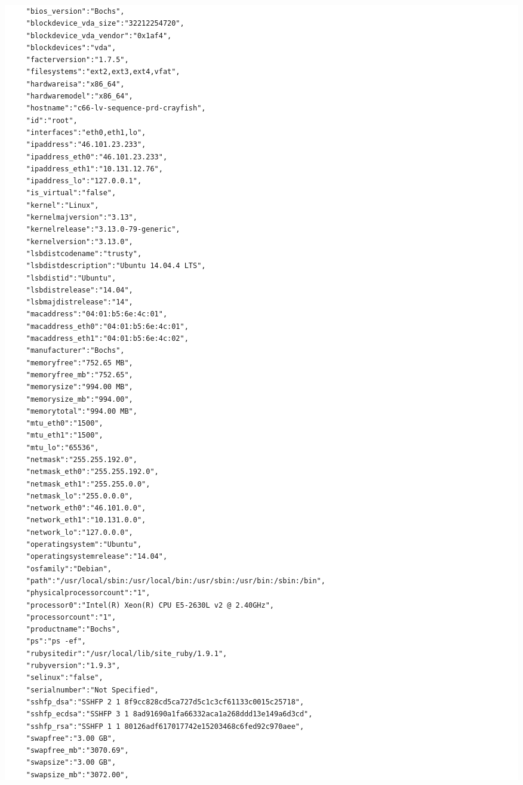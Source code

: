          "bios_version":"Bochs",
         "blockdevice_vda_size":"32212254720",
         "blockdevice_vda_vendor":"0x1af4",
         "blockdevices":"vda",
         "facterversion":"1.7.5",
         "filesystems":"ext2,ext3,ext4,vfat",
         "hardwareisa":"x86_64",
         "hardwaremodel":"x86_64",
         "hostname":"c66-lv-sequence-prd-crayfish",
         "id":"root",
         "interfaces":"eth0,eth1,lo",
         "ipaddress":"46.101.23.233",
         "ipaddress_eth0":"46.101.23.233",
         "ipaddress_eth1":"10.131.12.76",
         "ipaddress_lo":"127.0.0.1",
         "is_virtual":"false",
         "kernel":"Linux",
         "kernelmajversion":"3.13",
         "kernelrelease":"3.13.0-79-generic",
         "kernelversion":"3.13.0",
         "lsbdistcodename":"trusty",
         "lsbdistdescription":"Ubuntu 14.04.4 LTS",
         "lsbdistid":"Ubuntu",
         "lsbdistrelease":"14.04",
         "lsbmajdistrelease":"14",
         "macaddress":"04:01:b5:6e:4c:01",
         "macaddress_eth0":"04:01:b5:6e:4c:01",
         "macaddress_eth1":"04:01:b5:6e:4c:02",
         "manufacturer":"Bochs",
         "memoryfree":"752.65 MB",
         "memoryfree_mb":"752.65",
         "memorysize":"994.00 MB",
         "memorysize_mb":"994.00",
         "memorytotal":"994.00 MB",
         "mtu_eth0":"1500",
         "mtu_eth1":"1500",
         "mtu_lo":"65536",
         "netmask":"255.255.192.0",
         "netmask_eth0":"255.255.192.0",
         "netmask_eth1":"255.255.0.0",
         "netmask_lo":"255.0.0.0",
         "network_eth0":"46.101.0.0",
         "network_eth1":"10.131.0.0",
         "network_lo":"127.0.0.0",
         "operatingsystem":"Ubuntu",
         "operatingsystemrelease":"14.04",
         "osfamily":"Debian",
         "path":"/usr/local/sbin:/usr/local/bin:/usr/sbin:/usr/bin:/sbin:/bin",
         "physicalprocessorcount":"1",
         "processor0":"Intel(R) Xeon(R) CPU E5-2630L v2 @ 2.40GHz",
         "processorcount":"1",
         "productname":"Bochs",
         "ps":"ps -ef",
         "rubysitedir":"/usr/local/lib/site_ruby/1.9.1",
         "rubyversion":"1.9.3",
         "selinux":"false",
         "serialnumber":"Not Specified",
         "sshfp_dsa":"SSHFP 2 1 8f9cc828cd5ca727d5c1c3cf61133c0015c25718",
         "sshfp_ecdsa":"SSHFP 3 1 8ad91690a1fa66332aca1a268ddd13e149a6d3cd",
         "sshfp_rsa":"SSHFP 1 1 80126adf617017742e15203468c6fed92c970aee",
         "swapfree":"3.00 GB",
         "swapfree_mb":"3070.69",
         "swapsize":"3.00 GB",
         "swapsize_mb":"3072.00",